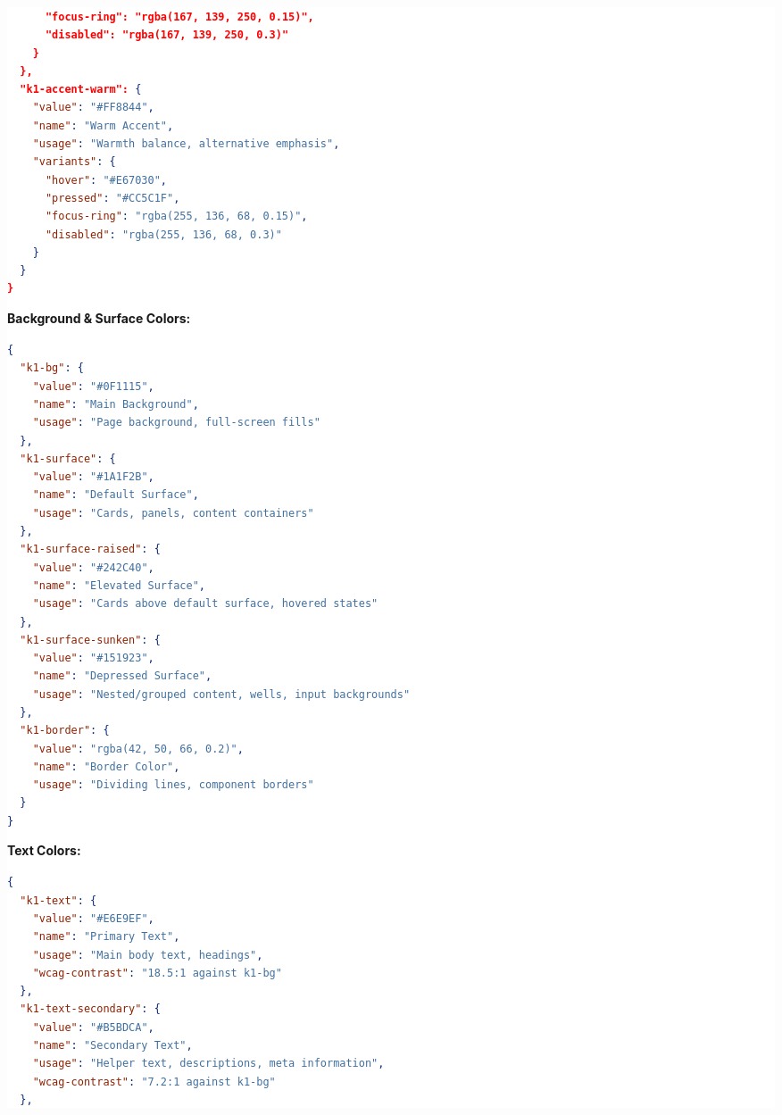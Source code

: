 ```json
      "focus-ring": "rgba(167, 139, 250, 0.15)",
      "disabled": "rgba(167, 139, 250, 0.3)"
    }
  },
  "k1-accent-warm": {
    "value": "#FF8844",
    "name": "Warm Accent",
    "usage": "Warmth balance, alternative emphasis",
    "variants": {
      "hover": "#E67030",
      "pressed": "#CC5C1F",
      "focus-ring": "rgba(255, 136, 68, 0.15)",
      "disabled": "rgba(255, 136, 68, 0.3)"
    }
  }
}
```

**Background & Surface Colors:**
```json
{
  "k1-bg": {
    "value": "#0F1115",
    "name": "Main Background",
    "usage": "Page background, full-screen fills"
  },
  "k1-surface": {
    "value": "#1A1F2B",
    "name": "Default Surface",
    "usage": "Cards, panels, content containers"
  },
  "k1-surface-raised": {
    "value": "#242C40",
    "name": "Elevated Surface",
    "usage": "Cards above default surface, hovered states"
  },
  "k1-surface-sunken": {
    "value": "#151923",
    "name": "Depressed Surface",
    "usage": "Nested/grouped content, wells, input backgrounds"
  },
  "k1-border": {
    "value": "rgba(42, 50, 66, 0.2)",
    "name": "Border Color",
    "usage": "Dividing lines, component borders"
  }
}
```

**Text Colors:**
```json
{
  "k1-text": {
    "value": "#E6E9EF",
    "name": "Primary Text",
    "usage": "Main body text, headings",
    "wcag-contrast": "18.5:1 against k1-bg"
  },
  "k1-text-secondary": {
    "value": "#B5BDCA",
    "name": "Secondary Text",
    "usage": "Helper text, descriptions, meta information",
    "wcag-contrast": "7.2:1 against k1-bg"
  },
```